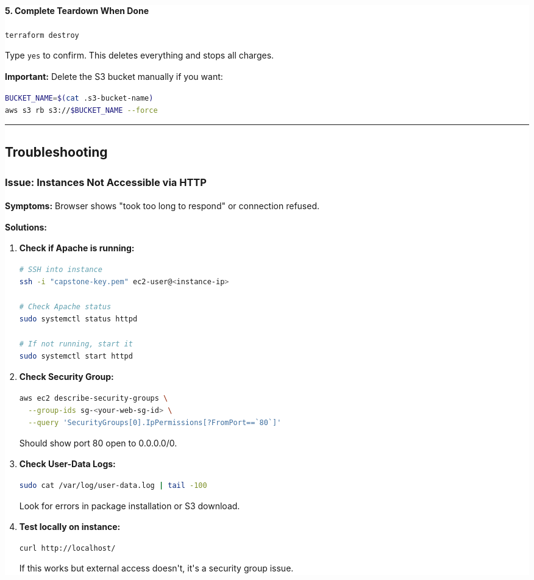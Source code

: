 #### 5. Complete Teardown When Done

```bash
terraform destroy
```

Type `yes` to confirm. This deletes everything and stops all charges.

**Important:** Delete the S3 bucket manually if you want:
```bash
BUCKET_NAME=$(cat .s3-bucket-name)
aws s3 rb s3://$BUCKET_NAME --force
```

---

## Troubleshooting

### Issue: Instances Not Accessible via HTTP

**Symptoms:** Browser shows "took too long to respond" or connection refused.

**Solutions:**

1. **Check if Apache is running:**
   ```bash
   # SSH into instance
   ssh -i "capstone-key.pem" ec2-user@<instance-ip>

   # Check Apache status
   sudo systemctl status httpd

   # If not running, start it
   sudo systemctl start httpd
   ```

2. **Check Security Group:**
   ```bash
   aws ec2 describe-security-groups \
     --group-ids sg-<your-web-sg-id> \
     --query 'SecurityGroups[0].IpPermissions[?FromPort==`80`]'
   ```

   Should show port 80 open to 0.0.0.0/0.

3. **Check User-Data Logs:**
   ```bash
   sudo cat /var/log/user-data.log | tail -100
   ```

   Look for errors in package installation or S3 download.

4. **Test locally on instance:**
   ```bash
   curl http://localhost/
   ```

   If this works but external access doesn't, it's a security group issue.
